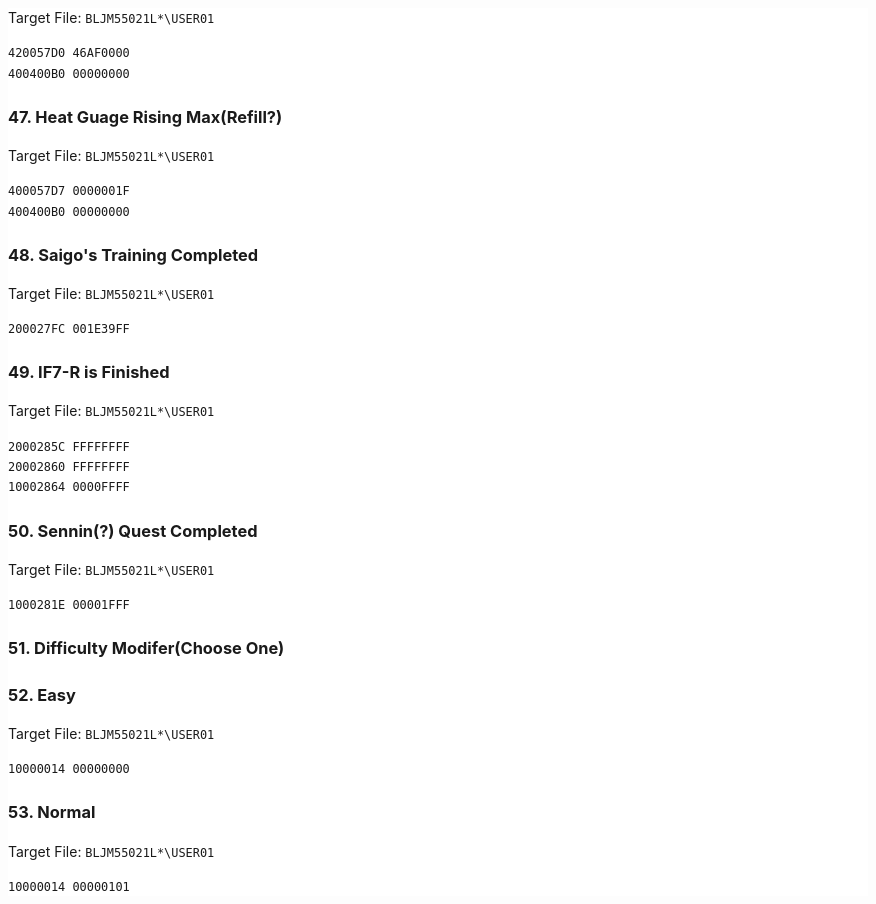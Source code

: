 Target File: `BLJM55021L*\USER01`

```
420057D0 46AF0000
400400B0 00000000
```

### 47. Heat Guage Rising Max(Refill?)

Target File: `BLJM55021L*\USER01`

```
400057D7 0000001F
400400B0 00000000
```

### 48. Saigo's Training Completed

Target File: `BLJM55021L*\USER01`

```
200027FC 001E39FF
```

### 49. IF7-R is Finished

Target File: `BLJM55021L*\USER01`

```
2000285C FFFFFFFF
20002860 FFFFFFFF
10002864 0000FFFF
```

### 50. Sennin(?) Quest Completed 

Target File: `BLJM55021L*\USER01`

```
1000281E 00001FFF
```

### 51. Difficulty Modifer(Choose One)
### 52. Easy

Target File: `BLJM55021L*\USER01`

```
10000014 00000000
```

### 53. Normal

Target File: `BLJM55021L*\USER01`

```
10000014 00000101
```
